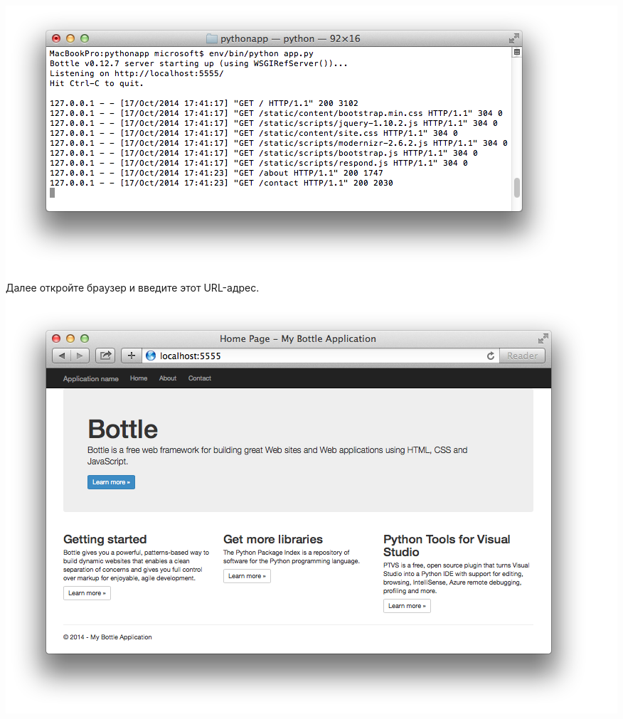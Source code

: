 ![](./media/web-sites-python-create-deploy-bottle-app/mac-run-local-bottle.png)

Далее откройте браузер и введите этот URL-адрес.

![](./media/web-sites-python-create-deploy-bottle-app/mac-browser-bottle.png)
